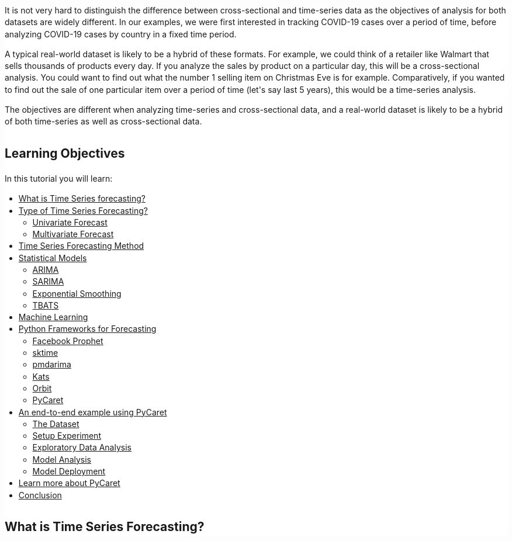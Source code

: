

 It is not very hard to distinguish the difference between cross-sectional and time-series data as the objectives of analysis for both datasets are widely different. In our examples, we were first interested in tracking COVID-19 cases over a period of time, before analyzing COVID-19 cases by country in a fixed time period.




 A typical real-world dataset is likely to be a hybrid of these formats. For example, we could think of a retailer like Walmart that sells thousands of products every day. If you analyze the sales by product on a particular day, this will be a cross-sectional analysis. You could want to find out what the number 1 selling item on Christmas Eve is for example. Comparatively, if you wanted to find out the sale of one particular item over a period of time (let's say last 5 years), this would be a time-series analysis.




 The objectives are different when analyzing time-series and cross-sectional data, and a real-world dataset is likely to be a hybrid of both time-series as well as cross-sectional data.

## Learning Objectives

 In this tutorial you will learn:



* [What is Time Series forecasting?](#what-is-time-series-forecasting-)
* [Type of Time Series Forecasting?](#type-of-time-series-forecasting) 
	+ [Univariate Forecast](#univariate-forecast)
	+ [Multivariate Forecast](#multivariate-forecast)
* [Time Series Forecasting Method](#time-series-forecasting-methods)
* [Statistical Models](#statistical-models) 
	+ [ARIMA](#arima)
	+ [SARIMA](#sarima)
	+ [Exponential Smoothing](#exponential-smoothing)
	+ [TBATS](#tbats)
* [Machine Learning](#machine-learning)
* [Python Frameworks for Forecasting](#python-frameworks-for-forecasting) 
	+ [Facebook Prophet](#facebook-prophet)
	+ [sktime](#sktime)
	+ [pmdarima](#pmdarima)
	+ [Kats](#kats)
	+ [Orbit](#orbit)
	+ [PyCaret](#pycaret)
* [An end-to-end example using PyCaret](#end-to-end-example) 
	+ [The Dataset](#dataset)
	+ [Setup Experiment](#setup-experiment)
	+ [Exploratory Data Analysis](#exploratory-data-analysis-eda-)
	+ [Model Analysis](#model-analysis)
	+ [Model Deployment](#model-deployment)
* [Learn more about PyCaret](#learn-more-about-pycaret)
* [Conclusion](#conclusion)

## What is Time Series Forecasting?
